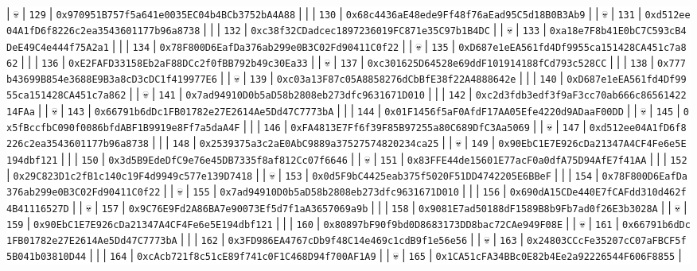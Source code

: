 | 💀 | `129` | `0x970951B757f5a641e0035EC04b4BCb3752bA4A88` |
|  | `130` | `0x68c4436aE48ede9Ff48f76aEad95C5d18B0B3Ab9` |
| 💀 | `131` | `0xd512ee04A1fD6f8226c2ea3543601177b96a8738` |
|  | `132` | `0xc38f32CDadcec1897236019FC871e35C97b1B4DC` |
| 💀 | `133` | `0xa18e7F8b41E0bC7C593cB4DeE49C4e444f75A2a1` |
|  | `134` | `0x78F800D6EafDa376ab299e0B3C02Fd90411C0f22` |
| 💀 | `135` | `0xD687e1eEA561fd4Df9955ca151428CA451c7a862` |
|  | `136` | `0xE2FAFD33158Eb2aF88DCc2f0fBB792b49c30Ea33` |
| 💀 | `137` | `0xc301625D64528e69ddF101914188fCd793c528CC` |
|  | `138` | `0x777b43699B854e3688E9B3a8cD3cDC1f419977E6` |
| 💀 | `139` | `0xc03a13F87c05A8858276dCbBfE38f22A4888642e` |
|  | `140` | `0xD687e1eEA561fd4Df9955ca151428CA451c7a862` |
| 💀 | `141` | `0x7ad94910D0b5aD58b2808eb273dfc9631671D010` |
|  | `142` | `0xc2d3fdb3edf3f9aF3cc70ab666c8656142214FAa` |
| 💀 | `143` | `0x66791b6dDc1FB01782e27E2614Ae5Dd47C7773bA` |
|  | `144` | `0x01F1456f5aF0AfdF17AA05Efe4220d9ADaaF00DD` |
| 💀 | `145` | `0x5fBccfbC090f0086bfdABF1B9919e8Ff7a5daA4F` |
|  | `146` | `0xFA4813E7Ff6f39F85B97255a80C689DfC3Aa5069` |
| 💀 | `147` | `0xd512ee04A1fD6f8226c2ea3543601177b96a8738` |
|  | `148` | `0x2539375a3c2aE0AbC9889a37527574820234ca25` |
| 💀 | `149` | `0x90EbC1E7E926cDa21347A4CF4Fe6e5E194dbf121` |
|  | `150` | `0x3d5B9EdeDfC9e76e45DB7335f8af812Cc07f6646` |
| 💀 | `151` | `0x83FFE44de15601E77acF0a0dfA75D94AfE7f41AA` |
|  | `152` | `0x29C823D1c2fB1c140c19F4d9949c577e139D7418` |
| 💀 | `153` | `0x0d5F9bC4425eab375f5020F51DD4742205E6BBeF` |
|  | `154` | `0x78F800D6EafDa376ab299e0B3C02Fd90411C0f22` |
| 💀 | `155` | `0x7ad94910D0b5aD58b2808eb273dfc9631671D010` |
|  | `156` | `0x690dA15CDe440E7fCAFdd310d462f4B41116527D` |
| 💀 | `157` | `0x9C76E9Fd2A86BA7e90073Ef5d7f1aA3657069a9b` |
|  | `158` | `0x9081E7ad50188dF1589B8b9Fb7ad0f26E3b3028A` |
| 💀 | `159` | `0x90EbC1E7E926cDa21347A4CF4Fe6e5E194dbf121` |
|  | `160` | `0x80897bF90f9bd0D8683173DD8bac72CAe949F08E` |
| 💀 | `161` | `0x66791b6dDc1FB01782e27E2614Ae5Dd47C7773bA` |
|  | `162` | `0x3FD986EA4767cDb9f48C14e469c1cdB9f1e56e56` |
| 💀 | `163` | `0x24803CCcFe35207cC07aFBCF5f5B041b03810D44` |
|  | `164` | `0xcAcb721f8c51cE89f741c0F1C468D94f700AF1A9` |
| 💀 | `165` | `0x1CA51cFA34BBc0E82b4Ee2a92226544F606F8855` |
